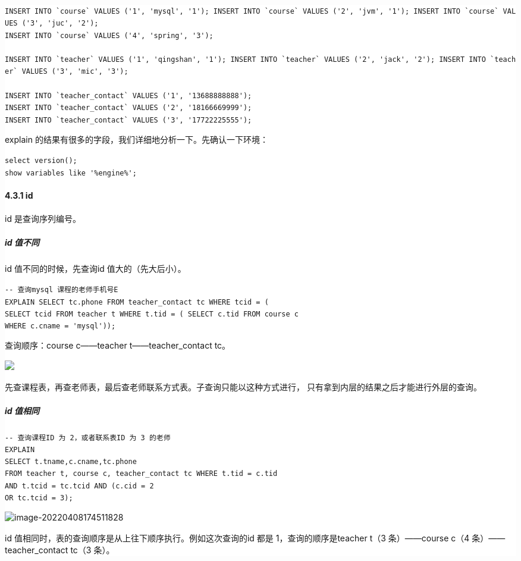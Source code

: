 ```mysql
INSERT INTO `course` VALUES ('1', 'mysql', '1'); INSERT INTO `course` VALUES ('2', 'jvm', '1'); INSERT INTO `course` VALUES ('3', 'juc', '2');
INSERT INTO `course` VALUES ('4', 'spring', '3');

INSERT INTO `teacher` VALUES ('1', 'qingshan', '1'); INSERT INTO `teacher` VALUES ('2', 'jack', '2'); INSERT INTO `teacher` VALUES ('3', 'mic', '3');

INSERT INTO `teacher_contact` VALUES ('1', '13688888888');
INSERT INTO `teacher_contact` VALUES ('2', '18166669999');
INSERT INTO `teacher_contact` VALUES ('3', '17722225555');
```

explain 的结果有很多的字段，我们详细地分析一下。先确认一下环境：

```mysql
select version();
show variables like '%engine%';
```

#### 4.3.1 id

id 是查询序列编号。

##### id 值不同

id 值不同的时候，先查询id 值大的（先大后小）。

```mysql
-- 查询mysql 课程的老师手机号E
EXPLAIN SELECT tc.phone FROM teacher_contact tc WHERE tcid = (
SELECT tcid FROM teacher t WHERE t.tid = ( SELECT c.tid FROM course c
WHERE c.cname = 'mysql'));
```

查询顺序：course c——teacher t——teacher_contact tc。

![](https://raw.githubusercontent.com/lijinzedev/picture/main/img/202204081744173.png)

先查课程表，再查老师表，最后查老师联系方式表。子查询只能以这种方式进行， 只有拿到内层的结果之后才能进行外层的查询。

##### id 值相同

```mysql
-- 查询课程ID 为 2，或者联系表ID 为 3 的老师
EXPLAIN
SELECT t.tname,c.cname,tc.phone
FROM teacher t, course c, teacher_contact tc WHERE t.tid = c.tid
AND t.tcid = tc.tcid AND (c.cid = 2
OR tc.tcid = 3);
```

![image-20220408174511828](https://raw.githubusercontent.com/lijinzedev/picture/main/img/202204081745919.png)

id 值相同时，表的查询顺序是从上往下顺序执行。例如这次查询的id 都是 1，查询的顺序是teacher t（3 条）——course c（4 条）——teacher_contact tc（3 条）。
